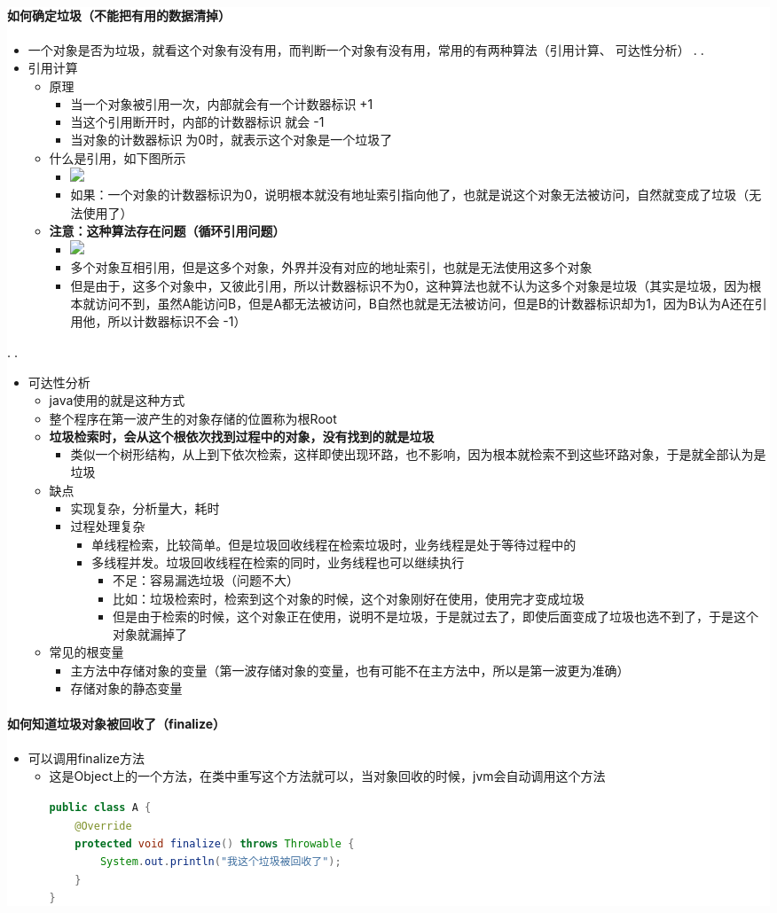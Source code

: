 
#### 如何确定垃圾（不能把有用的数据清掉）
- 一个对象是否为垃圾，就看这个对象有没有用，而判断一个对象有没有用，常用的有两种算法（引用计算、 可达性分析）
.
.
- 引用计算
  - 原理
    - 当一个对象被引用一次，内部就会有一个计数器标识 +1
    - 当这个引用断开时，内部的计数器标识 就会 -1
    - 当对象的计数器标识 为0时，就表示这个对象是一个垃圾了
  - 什么是引用，如下图所示
    - <img src='https://lsz.net.cn/node/imgs/31e98b811975ede4d390df4a1f7cd526.png' />
    - 如果：一个对象的计数器标识为0，说明根本就没有地址索引指向他了，也就是说这个对象无法被访问，自然就变成了垃圾（无法使用了）
  - **注意：这种算法存在问题（循环引用问题）**
    - <img src='https://lsz.net.cn/node/imgs/3789d64e8c92b9ffd3df6b76f362c88a.png' />
    - 多个对象互相引用，但是这多个对象，外界并没有对应的地址索引，也就是无法使用这多个对象
    - 但是由于，这多个对象中，又彼此引用，所以计数器标识不为0，这种算法也就不认为这多个对象是垃圾（其实是垃圾，因为根本就访问不到，虽然A能访问B，但是A都无法被访问，B自然也就是无法被访问，但是B的计数器标识却为1，因为B认为A还在引用他，所以计数器标识不会 -1）
      

.
.
- 可达性分析 
  - java使用的就是这种方式
  - 整个程序在第一波产生的对象存储的位置称为根Root
  - **垃圾检索时，会从这个根依次找到过程中的对象，没有找到的就是垃圾**
    - 类似一个树形结构，从上到下依次检索，这样即使出现环路，也不影响，因为根本就检索不到这些环路对象，于是就全部认为是垃圾
  - 缺点
    - 实现复杂，分析量大，耗时
    - 过程处理复杂
      - 单线程检索，比较简单。但是垃圾回收线程在检索垃圾时，业务线程是处于等待过程中的
      - 多线程并发。垃圾回收线程在检索的同时，业务线程也可以继续执行
        - 不足：容易漏选垃圾（问题不大）
        - 比如：垃圾检索时，检索到这个对象的时候，这个对象刚好在使用，使用完才变成垃圾
        - 但是由于检索的时候，这个对象正在使用，说明不是垃圾，于是就过去了，即使后面变成了垃圾也选不到了，于是这个对象就漏掉了
  - 常见的根变量
    - 主方法中存储对象的变量（第一波存储对象的变量，也有可能不在主方法中，所以是第一波更为准确）
    - 存储对象的静态变量


#### 如何知道垃圾对象被回收了（finalize）
- 可以调用finalize方法
  - 这是Object上的一个方法，在类中重写这个方法就可以，当对象回收的时候，jvm会自动调用这个方法
    ```java
    public class A {
        @Override
        protected void finalize() throws Throwable {
            System.out.println("我这个垃圾被回收了");
        }
    }
    ```
